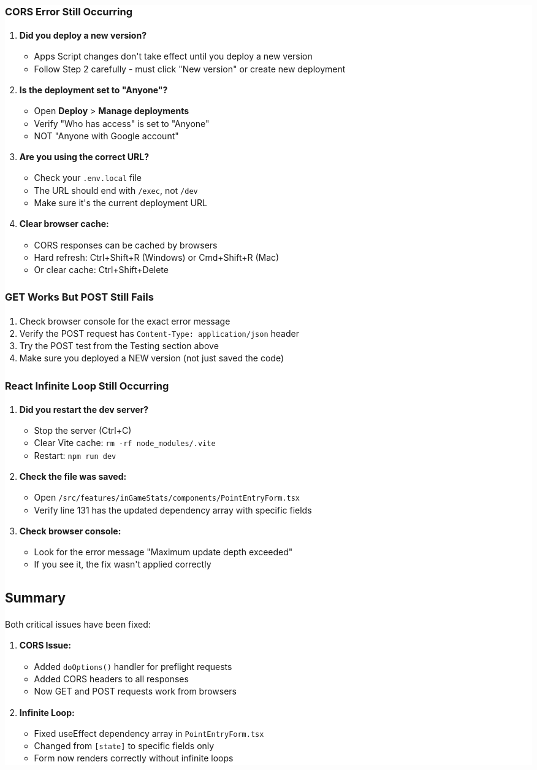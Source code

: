 ### CORS Error Still Occurring

1. **Did you deploy a new version?**
   - Apps Script changes don't take effect until you deploy a new version
   - Follow Step 2 carefully - must click "New version" or create new deployment

2. **Is the deployment set to "Anyone"?**
   - Open **Deploy** > **Manage deployments**
   - Verify "Who has access" is set to "Anyone"
   - NOT "Anyone with Google account"

3. **Are you using the correct URL?**
   - Check your `.env.local` file
   - The URL should end with `/exec`, not `/dev`
   - Make sure it's the current deployment URL

4. **Clear browser cache:**
   - CORS responses can be cached by browsers
   - Hard refresh: Ctrl+Shift+R (Windows) or Cmd+Shift+R (Mac)
   - Or clear cache: Ctrl+Shift+Delete

### GET Works But POST Still Fails

1. Check browser console for the exact error message
2. Verify the POST request has `Content-Type: application/json` header
3. Try the POST test from the Testing section above
4. Make sure you deployed a NEW version (not just saved the code)

### React Infinite Loop Still Occurring

1. **Did you restart the dev server?**
   - Stop the server (Ctrl+C)
   - Clear Vite cache: `rm -rf node_modules/.vite`
   - Restart: `npm run dev`

2. **Check the file was saved:**
   - Open `/src/features/inGameStats/components/PointEntryForm.tsx`
   - Verify line 131 has the updated dependency array with specific fields

3. **Check browser console:**
   - Look for the error message "Maximum update depth exceeded"
   - If you see it, the fix wasn't applied correctly

## Summary

Both critical issues have been fixed:

1. **CORS Issue:**
   - Added `doOptions()` handler for preflight requests
   - Added CORS headers to all responses
   - Now GET and POST requests work from browsers

2. **Infinite Loop:**
   - Fixed useEffect dependency array in `PointEntryForm.tsx`
   - Changed from `[state]` to specific fields only
   - Form now renders correctly without infinite loops
